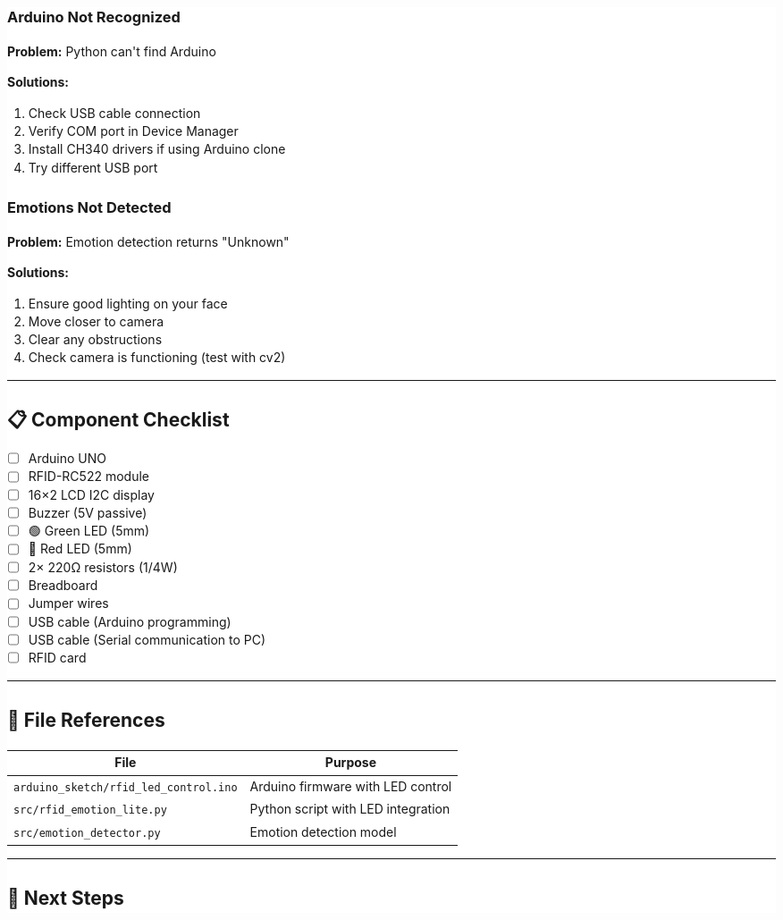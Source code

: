 ### Arduino Not Recognized

**Problem:** Python can't find Arduino

**Solutions:**
1. Check USB cable connection
2. Verify COM port in Device Manager
3. Install CH340 drivers if using Arduino clone
4. Try different USB port

### Emotions Not Detected

**Problem:** Emotion detection returns "Unknown"

**Solutions:**
1. Ensure good lighting on your face
2. Move closer to camera
3. Clear any obstructions
4. Check camera is functioning (test with cv2)

---

## 📋 Component Checklist

- [ ] Arduino UNO
- [ ] RFID-RC522 module
- [ ] 16×2 LCD I2C display
- [ ] Buzzer (5V passive)
- [ ] 🟢 Green LED (5mm)
- [ ] 🔴 Red LED (5mm)
- [ ] 2× 220Ω resistors (1/4W)
- [ ] Breadboard
- [ ] Jumper wires
- [ ] USB cable (Arduino programming)
- [ ] USB cable (Serial communication to PC)
- [ ] RFID card

---

## 📝 File References

| File | Purpose |
|------|---------|
| `arduino_sketch/rfid_led_control.ino` | Arduino firmware with LED control |
| `src/rfid_emotion_lite.py` | Python script with LED integration |
| `src/emotion_detector.py` | Emotion detection model |

---

## 🎯 Next Steps
